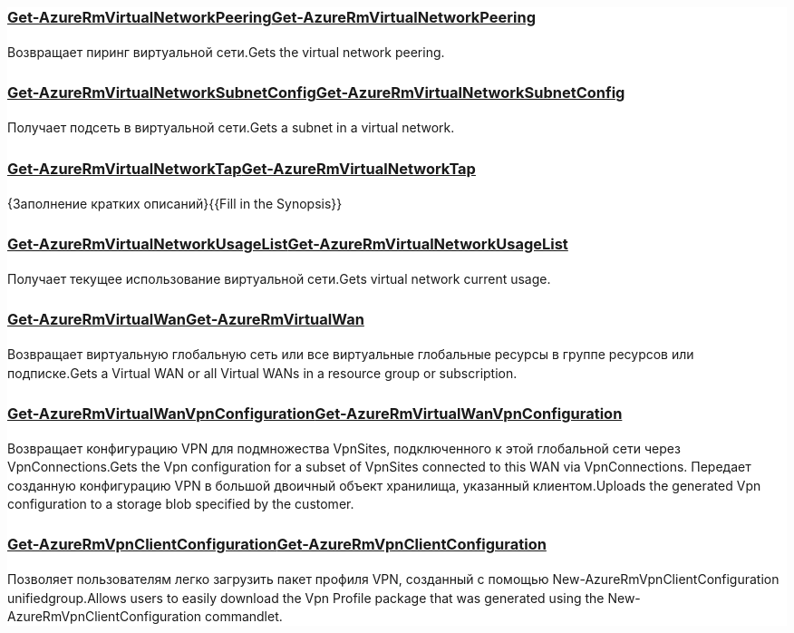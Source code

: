 ### [<span data-ttu-id="32319-349">Get-AzureRmVirtualNetworkPeering</span><span class="sxs-lookup"><span data-stu-id="32319-349">Get-AzureRmVirtualNetworkPeering</span></span>](Get-AzureRmVirtualNetworkPeering.md)
<span data-ttu-id="32319-350">Возвращает пиринг виртуальной сети.</span><span class="sxs-lookup"><span data-stu-id="32319-350">Gets the virtual network peering.</span></span>

### [<span data-ttu-id="32319-351">Get-AzureRmVirtualNetworkSubnetConfig</span><span class="sxs-lookup"><span data-stu-id="32319-351">Get-AzureRmVirtualNetworkSubnetConfig</span></span>](Get-AzureRmVirtualNetworkSubnetConfig.md)
<span data-ttu-id="32319-352">Получает подсеть в виртуальной сети.</span><span class="sxs-lookup"><span data-stu-id="32319-352">Gets a subnet in a virtual network.</span></span>

### [<span data-ttu-id="32319-353">Get-AzureRmVirtualNetworkTap</span><span class="sxs-lookup"><span data-stu-id="32319-353">Get-AzureRmVirtualNetworkTap</span></span>](Get-AzureRmVirtualNetworkTap.md)
<span data-ttu-id="32319-354">{Заполнение кратких описаний}</span><span class="sxs-lookup"><span data-stu-id="32319-354">{{Fill in the Synopsis}}</span></span>

### [<span data-ttu-id="32319-355">Get-AzureRmVirtualNetworkUsageList</span><span class="sxs-lookup"><span data-stu-id="32319-355">Get-AzureRmVirtualNetworkUsageList</span></span>](Get-AzureRmVirtualNetworkUsageList.md)
<span data-ttu-id="32319-356">Получает текущее использование виртуальной сети.</span><span class="sxs-lookup"><span data-stu-id="32319-356">Gets virtual network current usage.</span></span>

### [<span data-ttu-id="32319-357">Get-AzureRmVirtualWan</span><span class="sxs-lookup"><span data-stu-id="32319-357">Get-AzureRmVirtualWan</span></span>](Get-AzureRmVirtualWan.md)
<span data-ttu-id="32319-358">Возвращает виртуальную глобальную сеть или все виртуальные глобальные ресурсы в группе ресурсов или подписке.</span><span class="sxs-lookup"><span data-stu-id="32319-358">Gets a Virtual WAN or all Virtual WANs in a resource group or subscription.</span></span>

### [<span data-ttu-id="32319-359">Get-AzureRmVirtualWanVpnConfiguration</span><span class="sxs-lookup"><span data-stu-id="32319-359">Get-AzureRmVirtualWanVpnConfiguration</span></span>](Get-AzureRmVirtualWanVpnConfiguration.md)
<span data-ttu-id="32319-360">Возвращает конфигурацию VPN для подмножества VpnSites, подключенного к этой глобальной сети через VpnConnections.</span><span class="sxs-lookup"><span data-stu-id="32319-360">Gets the Vpn configuration for a subset of VpnSites connected to this WAN via VpnConnections.</span></span> <span data-ttu-id="32319-361">Передает созданную конфигурацию VPN в большой двоичный объект хранилища, указанный клиентом.</span><span class="sxs-lookup"><span data-stu-id="32319-361">Uploads the generated Vpn configuration to a storage blob specified by the customer.</span></span>

### [<span data-ttu-id="32319-362">Get-AzureRmVpnClientConfiguration</span><span class="sxs-lookup"><span data-stu-id="32319-362">Get-AzureRmVpnClientConfiguration</span></span>](Get-AzureRmVpnClientConfiguration.md)
<span data-ttu-id="32319-363">Позволяет пользователям легко загрузить пакет профиля VPN, созданный с помощью New-AzureRmVpnClientConfiguration unifiedgroup.</span><span class="sxs-lookup"><span data-stu-id="32319-363">Allows users to easily download the Vpn Profile package that was generated using the New-AzureRmVpnClientConfiguration commandlet.</span></span>
